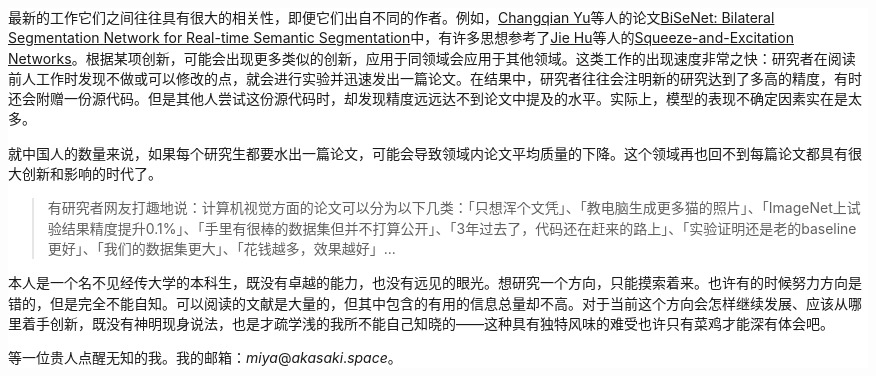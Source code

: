最新的工作它们之间往往具有很大的相关性，即便它们出自不同的作者。例如，[Changqian Yu](https://arxiv.org/search/cs?searchtype=author&query=Yu%2C+C)等人的论文[BiSeNet: Bilateral Segmentation Network for Real-time Semantic Segmentation](./[24]BiSeNet-Bilateral-Segmentation-Network-for-Real-time-Semantic-Segmentation.md)中，有许多思想参考了[Jie Hu](https://arxiv.org/search/cs?searchtype=author&query=Hu%2C+J)等人的[Squeeze-and-Excitation Networks](./[23]Squeeze-and-Excitation-Networks.md)。根据某项创新，可能会出现更多类似的创新，应用于同领域会应用于其他领域。这类工作的出现速度非常之快：研究者在阅读前人工作时发现不做或可以修改的点，就会进行实验并迅速发出一篇论文。在结果中，研究者往往会注明新的研究达到了多高的精度，有时还会附赠一份源代码。但是其他人尝试这份源代码时，却发现精度远远达不到论文中提及的水平。实际上，模型的表现不确定因素实在是太多。

就中国人的数量来说，如果每个研究生都要水出一篇论文，可能会导致领域内论文平均质量的下降。这个领域再也回不到每篇论文都具有很大创新和影响的时代了。

> 有研究者网友打趣地说：计算机视觉方面的论文可以分为以下几类：「只想浑个文凭」、「教电脑生成更多猫的照片」、「ImageNet上试验结果精度提升0.1%」、「手里有很棒的数据集但并不打算公开」、「3年过去了，代码还在赶来的路上」、「实验证明还是老的baseline更好」、「我们的数据集更大」、「花钱越多，效果越好」...

本人是一个名不见经传大学的本科生，既没有卓越的能力，也没有远见的眼光。想研究一个方向，只能摸索着来。也许有的时候努力方向是错的，但是完全不能自知。可以阅读的文献是大量的，但其中包含的有用的信息总量却不高。对于当前这个方向会怎样继续发展、应该从哪里着手创新，既没有神明现身说法，也是才疏学浅的我所不能自己知晓的——这种具有独特风味的难受也许只有菜鸡才能深有体会吧。

等一位贵人点醒无知的我。我的邮箱：$miya@akasaki.space$。

